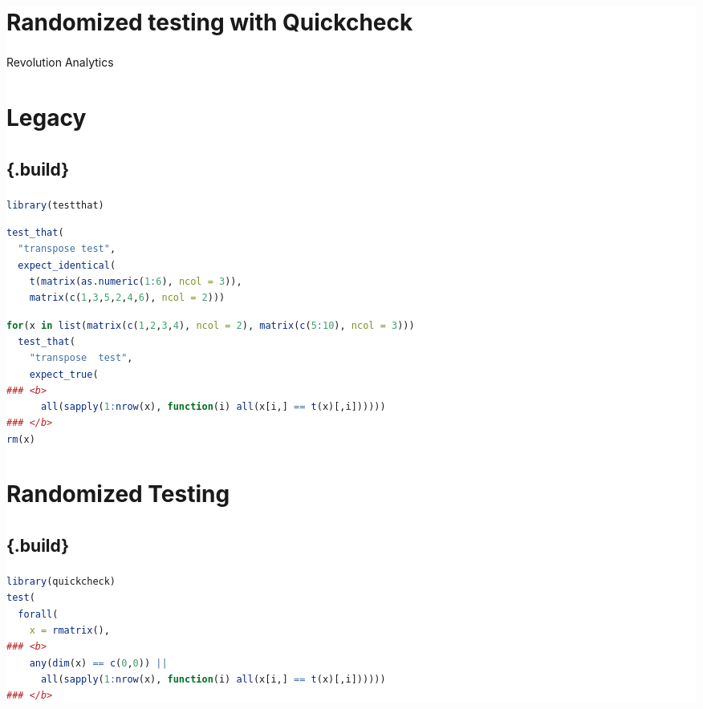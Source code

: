 # Randomized testing with Quickcheck
Revolution Analytics  





# Legacy 
 
## {.build}


```r
library(testthat)
```


```r
test_that(
  "transpose test",
  expect_identical(
    t(matrix(as.numeric(1:6), ncol = 3)),
    matrix(c(1,3,5,2,4,6), ncol = 2)))
```


```r
for(x in list(matrix(c(1,2,3,4), ncol = 2), matrix(c(5:10), ncol = 3)))
  test_that(
    "transpose  test",
    expect_true(
### <b>
      all(sapply(1:nrow(x), function(i) all(x[i,] == t(x)[,i])))))
### </b>
rm(x)
```

# Randomized Testing

## {.build}


```r
library(quickcheck)
test(
  forall(
    x = rmatrix(),
### <b>
    any(dim(x) == c(0,0)) ||
      all(sapply(1:nrow(x), function(i) all(x[i,] == t(x)[,i])))))
### </b>
```
